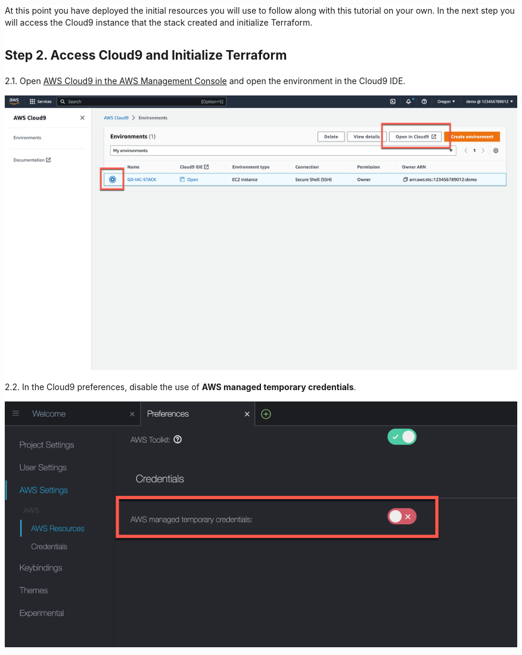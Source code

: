 At this point you have deployed the initial resources you will use to follow along with this tutorial on your own. In the next step you will access the Cloud9 instance that the stack created and initialize Terraform.

## Step 2. Access Cloud9 and Initialize Terraform

2.1. Open [AWS Cloud9 in the AWS Management Console](https://us-west-2.console.aws.amazon.com/cloud9control/home?region=us-west-2#/) and open the environment in the Cloud9 IDE.

![Open the Cloud9 IDE](images/0007.png)

2.2. In the Cloud9 preferences, disable the use of **AWS managed temporary credentials**.

![Disable Managed Credentials](images/0008.png)

